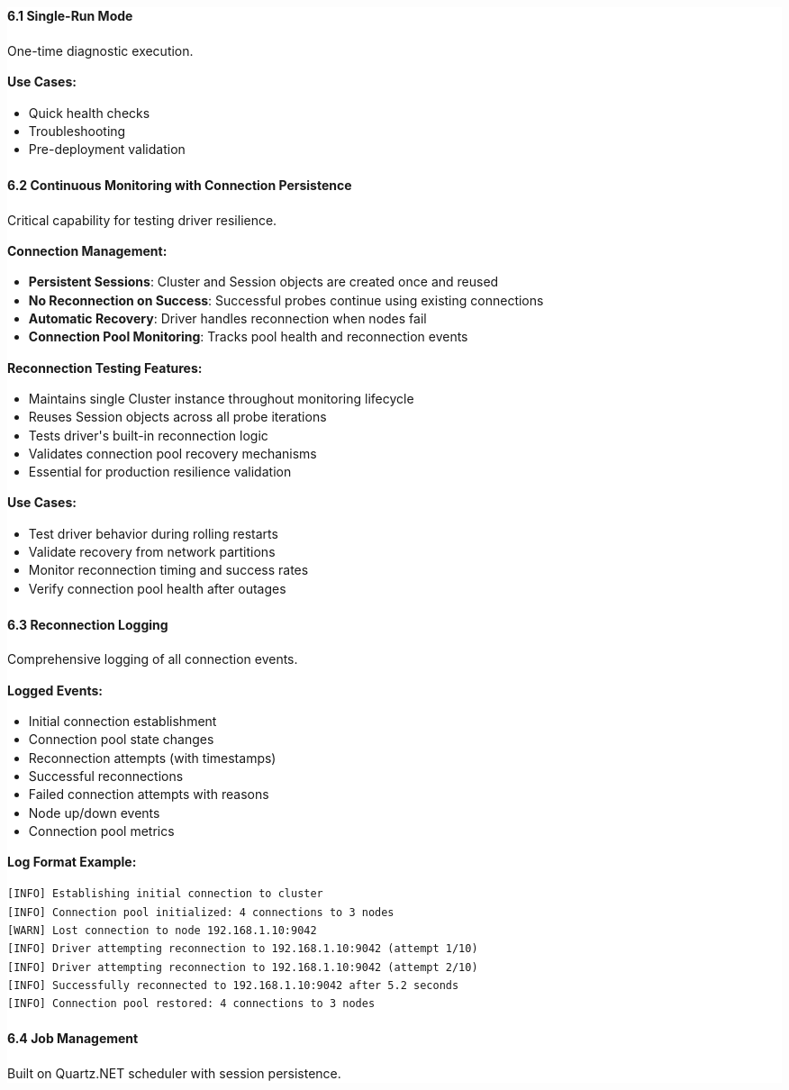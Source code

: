 #### 6.1 Single-Run Mode
One-time diagnostic execution.

**Use Cases:**
- Quick health checks
- Troubleshooting
- Pre-deployment validation

#### 6.2 Continuous Monitoring with Connection Persistence
Critical capability for testing driver resilience.

**Connection Management:**
- **Persistent Sessions**: Cluster and Session objects are created once and reused
- **No Reconnection on Success**: Successful probes continue using existing connections
- **Automatic Recovery**: Driver handles reconnection when nodes fail
- **Connection Pool Monitoring**: Tracks pool health and reconnection events

**Reconnection Testing Features:**
- Maintains single Cluster instance throughout monitoring lifecycle
- Reuses Session objects across all probe iterations
- Tests driver's built-in reconnection logic
- Validates connection pool recovery mechanisms
- Essential for production resilience validation

**Use Cases:**
- Test driver behavior during rolling restarts
- Validate recovery from network partitions
- Monitor reconnection timing and success rates
- Verify connection pool health after outages

#### 6.3 Reconnection Logging
Comprehensive logging of all connection events.

**Logged Events:**
- Initial connection establishment
- Connection pool state changes
- Reconnection attempts (with timestamps)
- Successful reconnections
- Failed connection attempts with reasons
- Node up/down events
- Connection pool metrics

**Log Format Example:**
```
[INFO] Establishing initial connection to cluster
[INFO] Connection pool initialized: 4 connections to 3 nodes
[WARN] Lost connection to node 192.168.1.10:9042
[INFO] Driver attempting reconnection to 192.168.1.10:9042 (attempt 1/10)
[INFO] Driver attempting reconnection to 192.168.1.10:9042 (attempt 2/10)
[INFO] Successfully reconnected to 192.168.1.10:9042 after 5.2 seconds
[INFO] Connection pool restored: 4 connections to 3 nodes
```

#### 6.4 Job Management
Built on Quartz.NET scheduler with session persistence.

